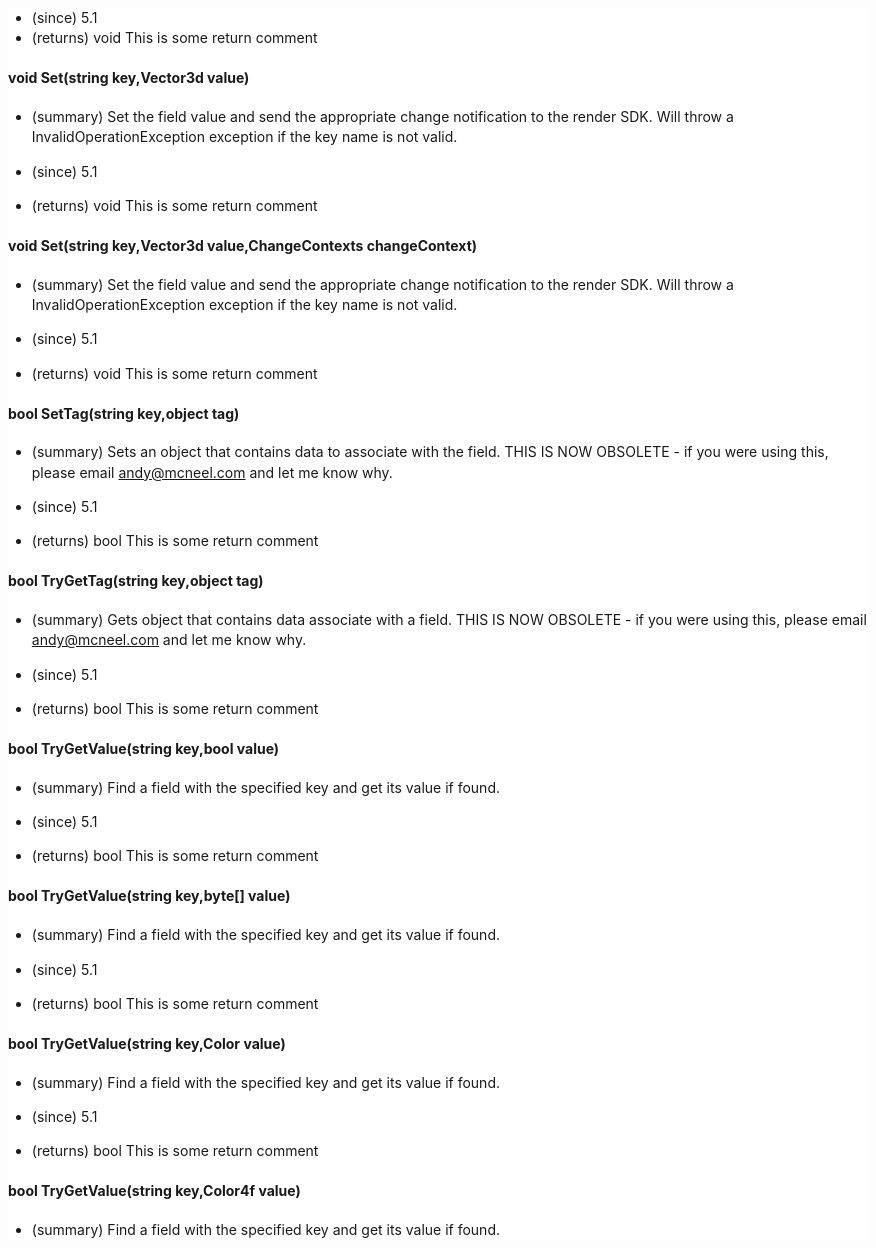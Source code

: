 - (since) 5.1
- (returns) void This is some return comment
#### void Set(string key,Vector3d value)
- (summary) 
     Set the field value and send the appropriate change notification to the
     render SDK.  Will throw a InvalidOperationException exception if the key
     name is not valid.
     
- (since) 5.1
- (returns) void This is some return comment
#### void Set(string key,Vector3d value,ChangeContexts changeContext)
- (summary) 
     Set the field value and send the appropriate change notification to the
     render SDK.  Will throw a InvalidOperationException exception if the key
     name is not valid.
     
- (since) 5.1
- (returns) void This is some return comment
#### bool SetTag(string key,object tag)
- (summary) 
     Sets an object that contains data to associate with the field.  THIS IS NOW OBSOLETE - if you were using this, please email andy@mcneel.com and let me know why.
     
- (since) 5.1
- (returns) bool This is some return comment
#### bool TryGetTag(string key,object tag)
- (summary) 
     Gets object that contains data associate with a field. THIS IS NOW OBSOLETE - if you were using this, please email andy@mcneel.com and let me know why.
     
- (since) 5.1
- (returns) bool This is some return comment
#### bool TryGetValue(string key,bool value)
- (summary) 
     Find a field with the specified key and get its value if found.
     
- (since) 5.1
- (returns) bool This is some return comment
#### bool TryGetValue(string key,byte[] value)
- (summary) 
     Find a field with the specified key and get its value if found.
     
- (since) 5.1
- (returns) bool This is some return comment
#### bool TryGetValue(string key,Color value)
- (summary) 
     Find a field with the specified key and get its value if found.
     
- (since) 5.1
- (returns) bool This is some return comment
#### bool TryGetValue(string key,Color4f value)
- (summary) 
     Find a field with the specified key and get its value if found.
     
